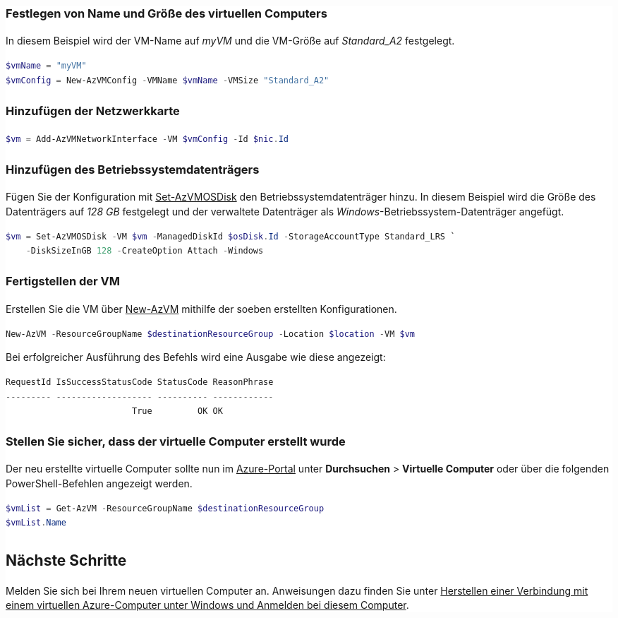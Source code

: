 

### <a name="set-the-vm-name-and-size"></a>Festlegen von Name und Größe des virtuellen Computers

In diesem Beispiel wird der VM-Name auf *myVM* und die VM-Größe auf *Standard_A2* festgelegt.

```powershell
$vmName = "myVM"
$vmConfig = New-AzVMConfig -VMName $vmName -VMSize "Standard_A2"
```

### <a name="add-the-nic"></a>Hinzufügen der Netzwerkkarte
    
```powershell
$vm = Add-AzVMNetworkInterface -VM $vmConfig -Id $nic.Id
```
    

### <a name="add-the-os-disk"></a>Hinzufügen des Betriebssystemdatenträgers 

Fügen Sie der Konfiguration mit [Set-AzVMOSDisk](/powershell/module/az.compute/set-azvmosdisk) den Betriebssystemdatenträger hinzu. In diesem Beispiel wird die Größe des Datenträgers auf *128 GB* festgelegt und der verwaltete Datenträger als *Windows*-Betriebssystem-Datenträger angefügt.
 
```powershell
$vm = Set-AzVMOSDisk -VM $vm -ManagedDiskId $osDisk.Id -StorageAccountType Standard_LRS `
    -DiskSizeInGB 128 -CreateOption Attach -Windows
```

### <a name="complete-the-vm"></a>Fertigstellen der VM 

Erstellen Sie die VM über [New-AzVM](/powershell/module/az.compute/new-azvm) mithilfe der soeben erstellten Konfigurationen.

```powershell
New-AzVM -ResourceGroupName $destinationResourceGroup -Location $location -VM $vm
```

Bei erfolgreicher Ausführung des Befehls wird eine Ausgabe wie diese angezeigt:

```powershell
RequestId IsSuccessStatusCode StatusCode ReasonPhrase
--------- ------------------- ---------- ------------
                         True         OK OK   

```

### <a name="verify-that-the-vm-was-created"></a>Stellen Sie sicher, dass der virtuelle Computer erstellt wurde
Der neu erstellte virtuelle Computer sollte nun im [Azure-Portal](https://portal.azure.com) unter **Durchsuchen** > **Virtuelle Computer** oder über die folgenden PowerShell-Befehlen angezeigt werden.

```powershell
$vmList = Get-AzVM -ResourceGroupName $destinationResourceGroup
$vmList.Name
```

## <a name="next-steps"></a>Nächste Schritte
Melden Sie sich bei Ihrem neuen virtuellen Computer an. Anweisungen dazu finden Sie unter [Herstellen einer Verbindung mit einem virtuellen Azure-Computer unter Windows und Anmelden bei diesem Computer](connect-logon.md).